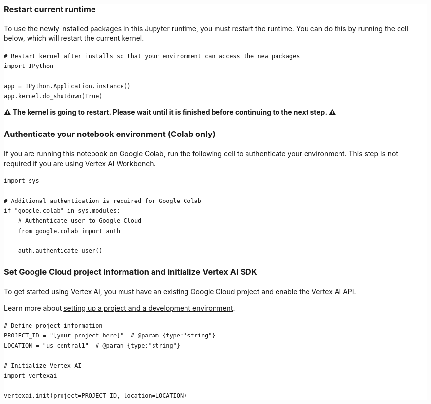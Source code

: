 ### Restart current runtime

To use the newly installed packages in this Jupyter runtime, you must restart the runtime. You can do this by running the cell below, which will restart the current kernel.


```
# Restart kernel after installs so that your environment can access the new packages
import IPython

app = IPython.Application.instance()
app.kernel.do_shutdown(True)
```

<div class="alert alert-block alert-warning">
<b>⚠️ The kernel is going to restart. Please wait until it is finished before continuing to the next step. ⚠️</b>
</div>


### Authenticate your notebook environment (Colab only)

If you are running this notebook on Google Colab, run the following cell to authenticate your environment. This step is not required if you are using [Vertex AI Workbench](https://cloud.google.com/vertex-ai-workbench).



```
import sys

# Additional authentication is required for Google Colab
if "google.colab" in sys.modules:
    # Authenticate user to Google Cloud
    from google.colab import auth

    auth.authenticate_user()
```

### Set Google Cloud project information and initialize Vertex AI SDK

To get started using Vertex AI, you must have an existing Google Cloud project and [enable the Vertex AI API](https://console.cloud.google.com/flows/enableapi?apiid=aiplatform.googleapis.com).

Learn more about [setting up a project and a development environment](https://cloud.google.com/vertex-ai/docs/start/cloud-environment).


```
# Define project information
PROJECT_ID = "[your project here]"  # @param {type:"string"}
LOCATION = "us-central1"  # @param {type:"string"}

# Initialize Vertex AI
import vertexai

vertexai.init(project=PROJECT_ID, location=LOCATION)
```
